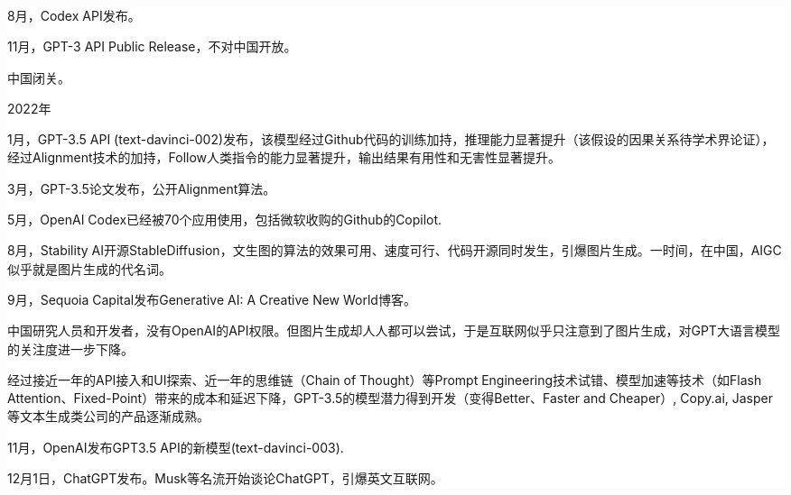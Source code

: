 8月，Codex API发布。





11月，GPT-3 API Public Release，不对中国开放。





中国闭关。





2022年





1月，GPT-3.5 API (text-davinci-002)发布，该模型经过Github代码的训练加持，推理能力显著提升（该假设的因果关系待学术界论证），经过Alignment技术的加持，Follow人类指令的能力显著提升，输出结果有用性和无害性显著提升。





3月，GPT-3.5论文发布，公开Alignment算法。





5月，OpenAI Codex已经被70个应用使用，包括微软收购的Github的Copilot.





8月，Stability AI开源StableDiffusion，文生图的算法的效果可用、速度可行、代码开源同时发生，引爆图片生成。一时间，在中国，AIGC似乎就是图片生成的代名词。





9月，Sequoia Capital发布Generative AI: A Creative New World博客。





中国研究人员和开发者，没有OpenAI的API权限。但图片生成却人人都可以尝试，于是互联网似乎只注意到了图片生成，对GPT大语言模型的关注度进一步下降。





经过接近一年的API接入和UI探索、近一年的思维链（Chain of Thought）等Prompt Engineering技术试错、模型加速等技术（如Flash Attention、Fixed-Point）带来的成本和延迟下降，GPT-3.5的模型潜力得到开发（变得Better、Faster and Cheaper）, Copy.ai, Jasper等文本生成类公司的产品逐渐成熟。





11月，OpenAI发布GPT3.5 API的新模型(text-davinci-003).





12月1日，ChatGPT发布。Musk等名流开始谈论ChatGPT，引爆英文互联网。




